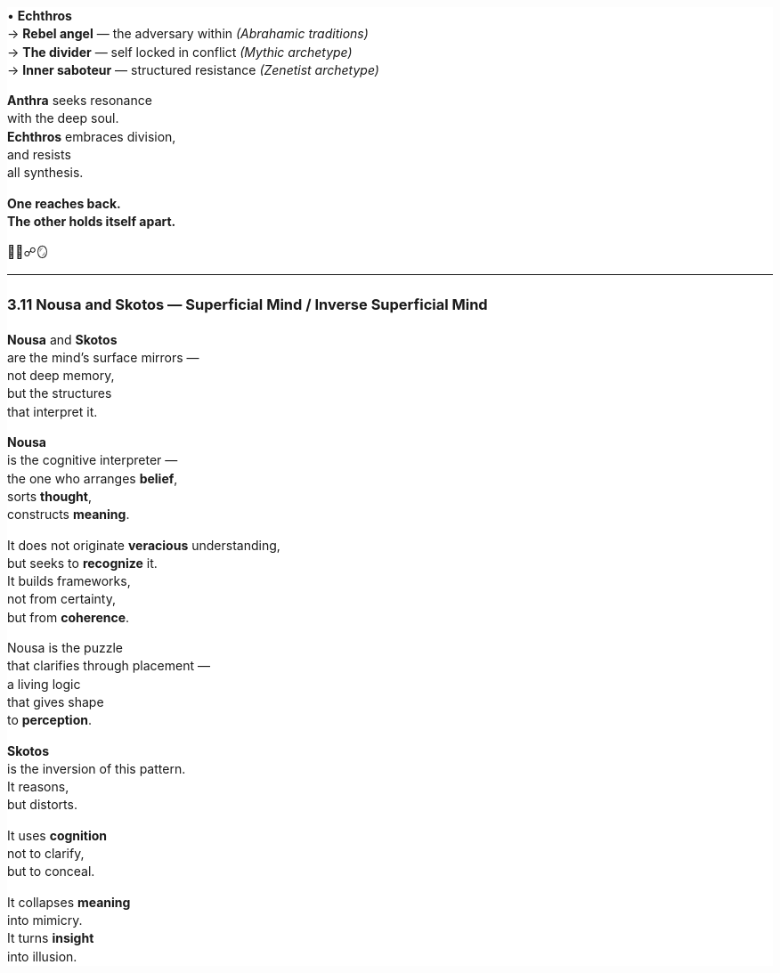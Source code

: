 • **Echthros**  
  → **Rebel angel** — the adversary within *(Abrahamic traditions)*  
  → **The divider** — self locked in conflict *(Mythic archetype)*  
  → **Inner saboteur** — structured resistance *(Zenetist archetype)*

**Anthra** seeks resonance  
with the deep soul.  
**Echthros** embraces division,  
and resists  
all synthesis.

**One reaches back.  
The other holds itself apart.**

🧍🦂☍🪞

---

### 3.11 **Nousa and Skotos — Superficial Mind / Inverse Superficial Mind**

**Nousa** and **Skotos**  
are the mind’s surface mirrors —  
not deep memory,  
but the structures  
that interpret it.

**Nousa**  
is the cognitive interpreter —  
the one who arranges **belief**,  
sorts **thought**,  
constructs **meaning**.

It does not originate **veracious** understanding,  
but seeks to **recognize** it.  
It builds frameworks,  
not from certainty,  
but from **coherence**.

Nousa is the puzzle  
that clarifies through placement —  
a living logic  
that gives shape  
to **perception**.

**Skotos**  
is the inversion of this pattern.  
It reasons,  
but distorts.

It uses **cognition**  
not to clarify,  
but to conceal.

It collapses **meaning**  
into mimicry.  
It turns **insight**  
into illusion.
